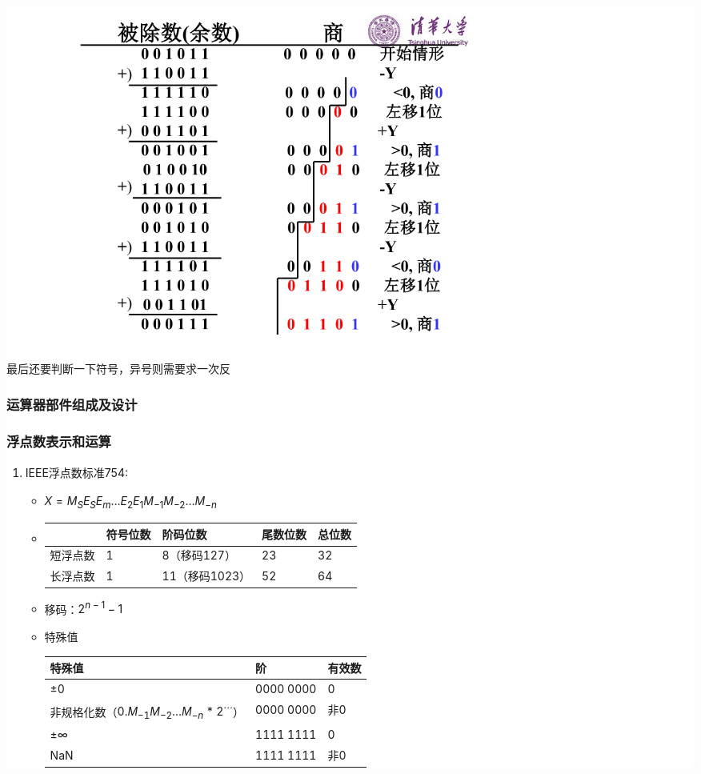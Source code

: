    <img src="image\coo14.png" alt="image-20220829174946364" style="zoom: 67%;" />

   最后还要判断一下符号，异号则需要求一次反

### 运算器部件组成及设计

### 浮点数表示和运算

1. IEEE浮点数标准754:

   * $X=M_SE_SE_m\ldots E_2E_1M_{-1}M_{-2}\ldots M_{-n}$

   * |          | 符号位数 | 阶码位数       | 尾数位数 | 总位数 |
     | -------- | -------- | -------------- | -------- | ------ |
     | 短浮点数 | 1        | 8（移码127）   | 23       | 32     |
     | 长浮点数 | 1        | 11（移码1023） | 52       | 64     |

   * 移码：$2^{n-1}-1$

   * 特殊值

     | 特殊值                                                 | 阶        | 有效数 |
     | ------------------------------------------------------ | --------- | ------ |
     | $\pm 0$                                                | 0000 0000 | 0      |
     | 非规格化数（$0.M_{-1}M_{-2}\ldots M_{-n}*2^{\cdots}$） | 0000 0000 | 非0    |
     | $\pm \infty$                                           | 1111 1111 | 0      |
     | NaN                                                    | 1111 1111 | 非0    |
